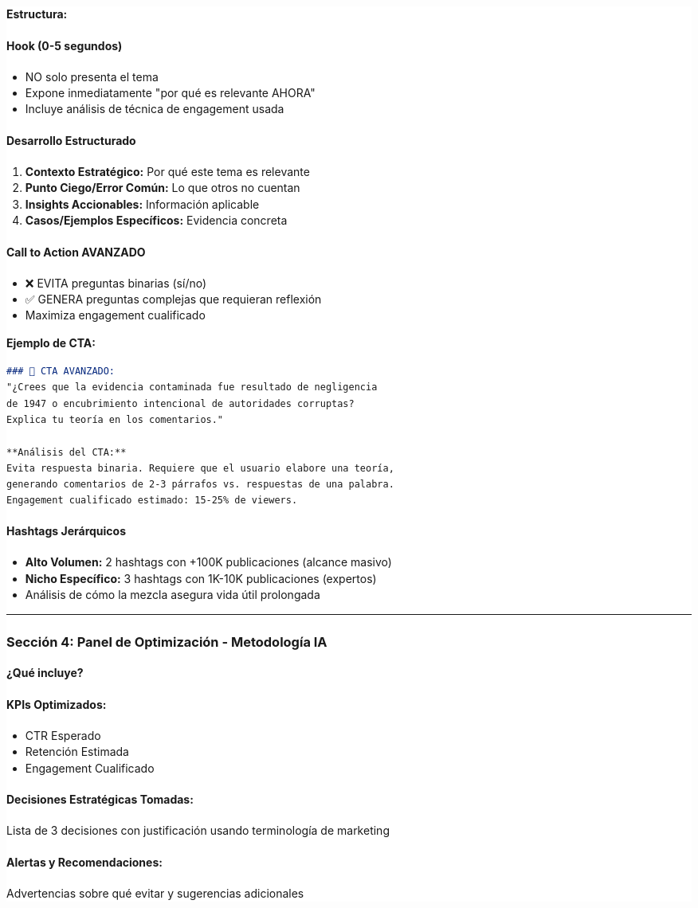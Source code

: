 **Estructura:**

#### **Hook (0-5 segundos)**
- NO solo presenta el tema
- Expone inmediatamente "por qué es relevante AHORA"
- Incluye análisis de técnica de engagement usada

#### **Desarrollo Estructurado**
1. **Contexto Estratégico:** Por qué este tema es relevante
2. **Punto Ciego/Error Común:** Lo que otros no cuentan
3. **Insights Accionables:** Información aplicable
4. **Casos/Ejemplos Específicos:** Evidencia concreta

#### **Call to Action AVANZADO**
- ❌ EVITA preguntas binarias (sí/no)
- ✅ GENERA preguntas complejas que requieran reflexión
- Maximiza engagement cualificado

**Ejemplo de CTA:**
```markdown
### 🚀 CTA AVANZADO:
"¿Crees que la evidencia contaminada fue resultado de negligencia
de 1947 o encubrimiento intencional de autoridades corruptas?
Explica tu teoría en los comentarios."

**Análisis del CTA:**
Evita respuesta binaria. Requiere que el usuario elabore una teoría,
generando comentarios de 2-3 párrafos vs. respuestas de una palabra.
Engagement cualificado estimado: 15-25% de viewers.
```

#### **Hashtags Jerárquicos**
- **Alto Volumen:** 2 hashtags con +100K publicaciones (alcance masivo)
- **Nicho Específico:** 3 hashtags con 1K-10K publicaciones (expertos)
- Análisis de cómo la mezcla asegura vida útil prolongada

---

### Sección 4: Panel de Optimización - Metodología IA

**¿Qué incluye?**

#### **KPIs Optimizados:**
- CTR Esperado
- Retención Estimada
- Engagement Cualificado

#### **Decisiones Estratégicas Tomadas:**
Lista de 3 decisiones con justificación usando terminología de marketing

#### **Alertas y Recomendaciones:**
Advertencias sobre qué evitar y sugerencias adicionales
